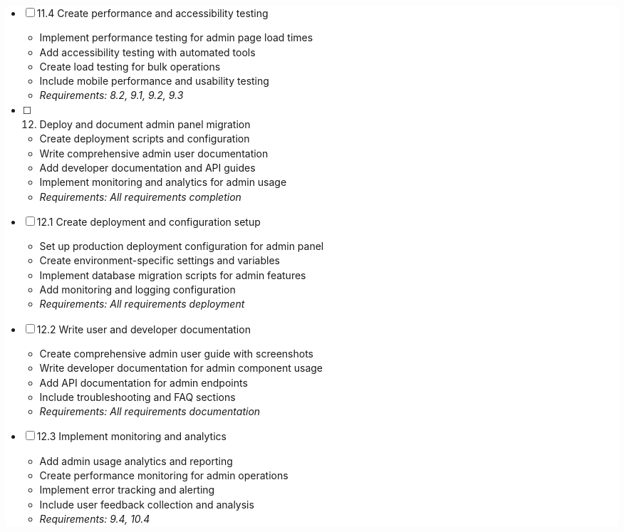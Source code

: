 - [ ] 11.4 Create performance and accessibility testing

  - Implement performance testing for admin page load times
  - Add accessibility testing with automated tools
  - Create load testing for bulk operations
  - Include mobile performance and usability testing
  - _Requirements: 8.2, 9.1, 9.2, 9.3_

- [ ] 12. Deploy and document admin panel migration

  - Create deployment scripts and configuration
  - Write comprehensive admin user documentation
  - Add developer documentation and API guides
  - Implement monitoring and analytics for admin usage
  - _Requirements: All requirements completion_

- [ ] 12.1 Create deployment and configuration setup

  - Set up production deployment configuration for admin panel
  - Create environment-specific settings and variables
  - Implement database migration scripts for admin features
  - Add monitoring and logging configuration
  - _Requirements: All requirements deployment_

- [ ] 12.2 Write user and developer documentation

  - Create comprehensive admin user guide with screenshots
  - Write developer documentation for admin component usage
  - Add API documentation for admin endpoints
  - Include troubleshooting and FAQ sections
  - _Requirements: All requirements documentation_

- [ ] 12.3 Implement monitoring and analytics
  - Add admin usage analytics and reporting
  - Create performance monitoring for admin operations
  - Implement error tracking and alerting
  - Include user feedback collection and analysis
  - _Requirements: 9.4, 10.4_
